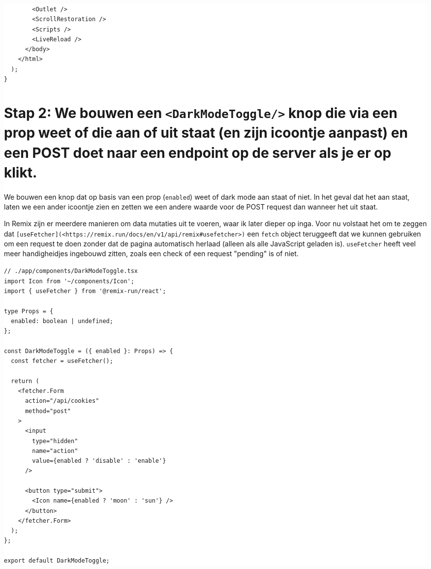 ```
        <Outlet />
        <ScrollRestoration />
        <Scripts />
        <LiveReload />
      </body>
    </html>
  );
}
```

# Stap 2: We bouwen een `<DarkModeToggle/>` knop die via een prop weet of die aan of uit staat (en zijn icoontje aanpast) en een POST doet naar een endpoint op de server als je er op klikt.

We bouwen een knop dat op basis van een prop (`enabled`) weet of dark mode aan staat of niet. In het geval dat het aan staat, laten we een ander icoontje zien en zetten we een andere waarde voor de POST request dan wanneer het uit staat.

In Remix zijn er meerdere manieren om data mutaties uit te voeren, waar ik later dieper op inga. Voor nu volstaat het om te zeggen dat `[useFetcher](<https://remix.run/docs/en/v1/api/remix#usefetcher>)` een `fetch` object teruggeeft dat we kunnen gebruiken om een request te doen zonder dat de pagina automatisch herlaad (alleen als alle JavaScript geladen is). `useFetcher` heeft veel meer handigheidjes ingebouwd zitten, zoals een check of een request "pending" is of niet.

```
// ./app/components/DarkModeToggle.tsx
import Icon from '~/components/Icon';
import { useFetcher } from '@remix-run/react';

type Props = {
  enabled: boolean | undefined;
};

const DarkModeToggle = ({ enabled }: Props) => {
  const fetcher = useFetcher();

  return (
    <fetcher.Form
      action="/api/cookies"
      method="post"
    >
      <input
        type="hidden"
        name="action"
        value={enabled ? 'disable' : 'enable'}
      />

      <button type="submit">
        <Icon name={enabled ? 'moon' : 'sun'} />
      </button>
    </fetcher.Form>
  );
};

export default DarkModeToggle;
```
